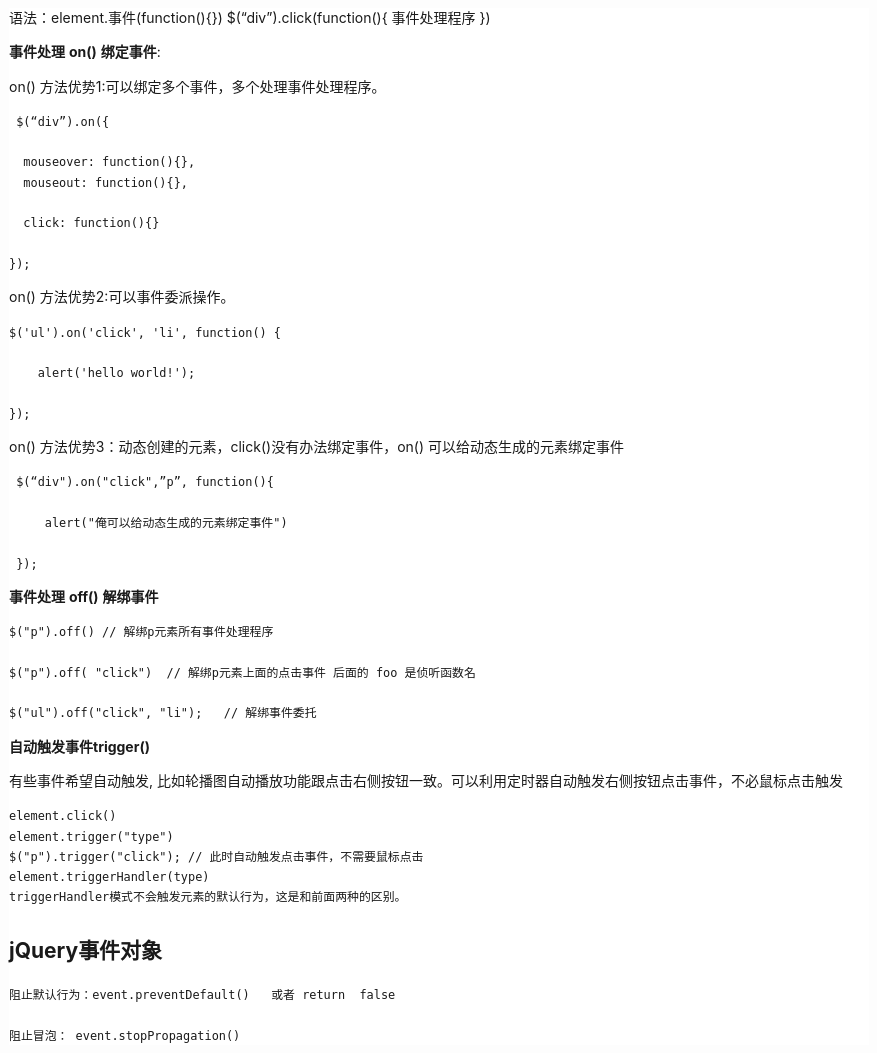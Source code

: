 语法：element.事件(function(){})   $(“div”).click(function(){  事件处理程序 })

**事件处理** **on()** **绑定事件**:

on() 方法优势1:可以绑定多个事件，多个处理事件处理程序。

```
 $(“div”).on({

  mouseover: function(){}, 
  mouseout: function(){},

  click: function(){}  

});
```

on() 方法优势2:可以事件委派操作。

```
$('ul').on('click', 'li', function() {

​    alert('hello world!');

});    
```

on() 方法优势3：动态创建的元素，click()没有办法绑定事件，on() 可以给动态生成的元素绑定事件

```
 $(“div").on("click",”p”, function(){

​     alert("俺可以给动态生成的元素绑定事件")

 });       
```

**事件处理** **off()** **解绑事件**

```
$("p").off() // 解绑p元素所有事件处理程序

$("p").off( "click")  // 解绑p元素上面的点击事件 后面的 foo 是侦听函数名

$("ul").off("click", "li");   // 解绑事件委托
```

**自动触发事件trigger()**

有些事件希望自动触发, 比如轮播图自动播放功能跟点击右侧按钮一致。可以利用定时器自动触发右侧按钮点击事件，不必鼠标点击触发

```
element.click()
element.trigger("type")
$("p").trigger("click"); // 此时自动触发点击事件，不需要鼠标点击
element.triggerHandler(type)  
triggerHandler模式不会触发元素的默认行为，这是和前面两种的区别。
```

## **jQuery**事件对象

```
阻止默认行为：event.preventDefault()   或者 return  false 

阻止冒泡： event.stopPropagation() 
```


